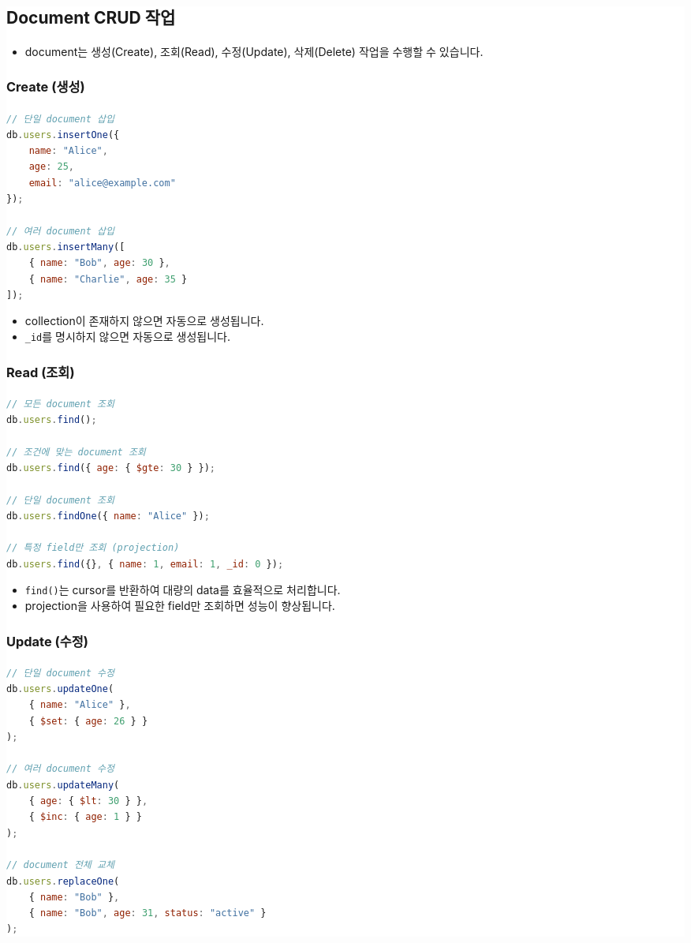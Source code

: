 
## Document CRUD 작업

- document는 생성(Create), 조회(Read), 수정(Update), 삭제(Delete) 작업을 수행할 수 있습니다.


### Create (생성)

```js
// 단일 document 삽입
db.users.insertOne({
    name: "Alice",
    age: 25,
    email: "alice@example.com"
});

// 여러 document 삽입
db.users.insertMany([
    { name: "Bob", age: 30 },
    { name: "Charlie", age: 35 }
]);
```

- collection이 존재하지 않으면 자동으로 생성됩니다.
- `_id`를 명시하지 않으면 자동으로 생성됩니다.


### Read (조회)

```js
// 모든 document 조회
db.users.find();

// 조건에 맞는 document 조회
db.users.find({ age: { $gte: 30 } });

// 단일 document 조회
db.users.findOne({ name: "Alice" });

// 특정 field만 조회 (projection)
db.users.find({}, { name: 1, email: 1, _id: 0 });
```

- `find()`는 cursor를 반환하여 대량의 data를 효율적으로 처리합니다.
- projection을 사용하여 필요한 field만 조회하면 성능이 향상됩니다.


### Update (수정)

```js
// 단일 document 수정
db.users.updateOne(
    { name: "Alice" },
    { $set: { age: 26 } }
);

// 여러 document 수정
db.users.updateMany(
    { age: { $lt: 30 } },
    { $inc: { age: 1 } }
);

// document 전체 교체
db.users.replaceOne(
    { name: "Bob" },
    { name: "Bob", age: 31, status: "active" }
);
```